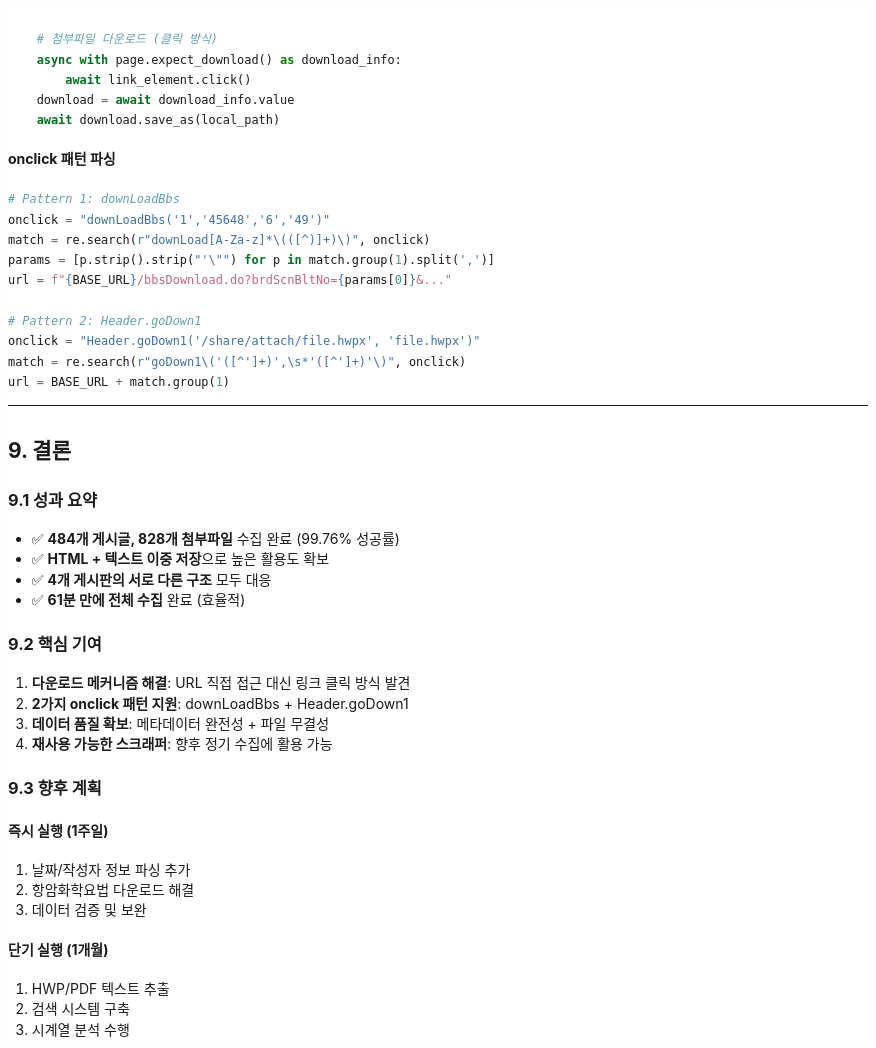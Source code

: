 ```python

    # 첨부파일 다운로드 (클릭 방식)
    async with page.expect_download() as download_info:
        await link_element.click()
    download = await download_info.value
    await download.save_as(local_path)
```

#### onclick 패턴 파싱
```python
# Pattern 1: downLoadBbs
onclick = "downLoadBbs('1','45648','6','49')"
match = re.search(r"downLoad[A-Za-z]*\(([^)]+)\)", onclick)
params = [p.strip().strip("'\"") for p in match.group(1).split(',')]
url = f"{BASE_URL}/bbsDownload.do?brdScnBltNo={params[0]}&..."

# Pattern 2: Header.goDown1
onclick = "Header.goDown1('/share/attach/file.hwpx', 'file.hwpx')"
match = re.search(r"goDown1\('([^']+)',\s*'([^']+)'\)", onclick)
url = BASE_URL + match.group(1)
```

---

## 9. 결론

### 9.1 성과 요약
- ✅ **484개 게시글, 828개 첨부파일** 수집 완료 (99.76% 성공률)
- ✅ **HTML + 텍스트 이중 저장**으로 높은 활용도 확보
- ✅ **4개 게시판의 서로 다른 구조** 모두 대응
- ✅ **61분 만에 전체 수집** 완료 (효율적)

### 9.2 핵심 기여
1. **다운로드 메커니즘 해결**: URL 직접 접근 대신 링크 클릭 방식 발견
2. **2가지 onclick 패턴 지원**: downLoadBbs + Header.goDown1
3. **데이터 품질 확보**: 메타데이터 완전성 + 파일 무결성
4. **재사용 가능한 스크래퍼**: 향후 정기 수집에 활용 가능

### 9.3 향후 계획

#### 즉시 실행 (1주일)
1. 날짜/작성자 정보 파싱 추가
2. 항암화학요법 다운로드 해결
3. 데이터 검증 및 보완

#### 단기 실행 (1개월)
1. HWP/PDF 텍스트 추출
2. 검색 시스템 구축
3. 시계열 분석 수행
